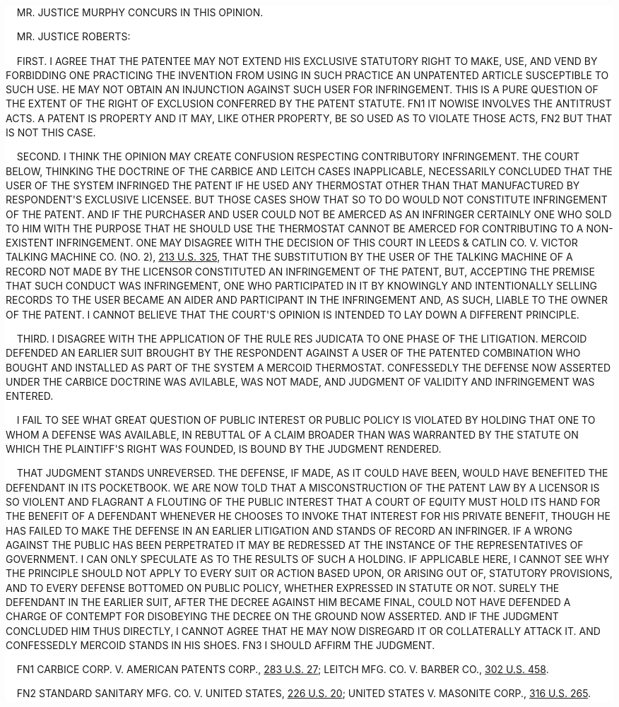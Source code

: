     MR. JUSTICE MURPHY CONCURS IN THIS OPINION.

    MR. JUSTICE ROBERTS:

    FIRST.  I AGREE THAT THE PATENTEE MAY NOT EXTEND HIS EXCLUSIVE STATUTORY RIGHT TO MAKE, USE, AND VEND BY FORBIDDING ONE PRACTICING THE INVENTION FROM USING IN SUCH PRACTICE AN UNPATENTED ARTICLE SUSCEPTIBLE TO SUCH USE.  HE MAY NOT OBTAIN AN INJUNCTION AGAINST SUCH USER FOR INFRINGEMENT.  THIS IS A PURE QUESTION OF THE EXTENT OF THE RIGHT OF EXCLUSION CONFERRED BY THE PATENT STATUTE.  FN1  IT NOWISE INVOLVES THE ANTITRUST ACTS.  A PATENT IS PROPERTY AND IT MAY, LIKE OTHER PROPERTY, BE SO USED AS TO VIOLATE THOSE ACTS,  FN2  BUT THAT IS NOT THIS CASE.

    SECOND.  I THINK THE OPINION MAY CREATE CONFUSION RESPECTING CONTRIBUTORY INFRINGEMENT.  THE COURT BELOW, THINKING THE DOCTRINE OF THE CARBICE AND LEITCH CASES INAPPLICABLE, NECESSARILY CONCLUDED THAT THE USER OF THE SYSTEM INFRINGED THE PATENT IF HE USED ANY THERMOSTAT OTHER THAN THAT MANUFACTURED BY RESPONDENT'S EXCLUSIVE LICENSEE.  BUT THOSE CASES SHOW THAT SO TO DO WOULD NOT CONSTITUTE INFRINGEMENT OF THE PATENT.  AND IF THE PURCHASER AND USER COULD NOT BE AMERCED AS AN INFRINGER CERTAINLY ONE WHO SOLD TO HIM WITH THE PURPOSE THAT HE SHOULD USE THE THERMOSTAT CANNOT BE AMERCED FOR CONTRIBUTING TO A NON-EXISTENT INFRINGEMENT.  ONE MAY DISAGREE WITH THE DECISION OF THIS COURT IN LEEDS & CATLIN CO. V. VICTOR TALKING MACHINE CO. (NO. 2), [213 U.S. 325][/us/courts/scotus/usReporter/213/325], THAT THE SUBSTITUTION BY THE USER OF THE TALKING MACHINE OF A RECORD NOT MADE BY THE LICENSOR CONSTITUTED AN INFRINGEMENT OF THE PATENT, BUT, ACCEPTING THE PREMISE THAT SUCH CONDUCT WAS INFRINGEMENT, ONE WHO PARTICIPATED IN IT BY KNOWINGLY AND INTENTIONALLY SELLING RECORDS TO THE USER BECAME AN AIDER AND PARTICIPANT IN THE INFRINGEMENT AND, AS SUCH, LIABLE TO THE OWNER OF THE PATENT.  I CANNOT BELIEVE THAT THE COURT'S OPINION IS INTENDED TO LAY DOWN A DIFFERENT PRINCIPLE.

    THIRD.  I DISAGREE WITH THE APPLICATION OF THE RULE RES JUDICATA TO ONE PHASE OF THE LITIGATION.  MERCOID DEFENDED AN EARLIER SUIT BROUGHT BY THE RESPONDENT AGAINST A USER OF THE PATENTED COMBINATION WHO BOUGHT AND INSTALLED AS PART OF THE SYSTEM A MERCOID THERMOSTAT.  CONFESSEDLY THE DEFENSE NOW ASSERTED UNDER THE CARBICE DOCTRINE WAS AVILABLE, WAS NOT MADE, AND JUDGMENT OF VALIDITY AND INFRINGEMENT WAS ENTERED.

    I FAIL TO SEE WHAT GREAT QUESTION OF PUBLIC INTEREST OR PUBLIC POLICY IS VIOLATED BY HOLDING THAT ONE TO WHOM A DEFENSE WAS AVAILABLE, IN REBUTTAL OF A CLAIM BROADER THAN WAS WARRANTED BY THE STATUTE ON WHICH THE PLAINTIFF'S RIGHT WAS FOUNDED, IS BOUND BY THE JUDGMENT RENDERED.

    THAT JUDGMENT STANDS UNREVERSED.  THE DEFENSE, IF MADE, AS IT COULD HAVE BEEN, WOULD HAVE BENEFITED THE DEFENDANT IN ITS POCKETBOOK.  WE ARE NOW TOLD THAT A MISCONSTRUCTION OF THE PATENT LAW BY A LICENSOR IS SO VIOLENT AND FLAGRANT A FLOUTING OF THE PUBLIC INTEREST THAT A COURT OF EQUITY MUST HOLD ITS HAND FOR THE BENEFIT OF A DEFENDANT WHENEVER HE CHOOSES TO INVOKE THAT INTEREST FOR HIS PRIVATE BENEFIT, THOUGH HE HAS FAILED TO MAKE THE DEFENSE IN AN EARLIER LITIGATION AND STANDS OF RECORD AN INFRINGER.  IF A WRONG AGAINST THE PUBLIC HAS BEEN PERPETRATED IT MAY BE REDRESSED AT THE INSTANCE OF THE REPRESENTATIVES OF GOVERNMENT.    I CAN ONLY SPECULATE AS TO THE RESULTS OF SUCH A HOLDING.  IF APPLICABLE HERE, I CANNOT SEE WHY THE PRINCIPLE SHOULD NOT APPLY TO EVERY SUIT OR ACTION BASED UPON, OR ARISING OUT OF, STATUTORY PROVISIONS, AND TO EVERY DEFENSE BOTTOMED ON PUBLIC POLICY, WHETHER EXPRESSED IN STATUTE OR NOT.  SURELY THE DEFENDANT IN THE EARLIER SUIT, AFTER THE DECREE AGAINST HIM BECAME FINAL, COULD NOT HAVE DEFENDED A CHARGE OF CONTEMPT FOR DISOBEYING THE DECREE ON THE GROUND NOW ASSERTED.  AND IF THE JUDGMENT CONCLUDED HIM THUS DIRECTLY, I CANNOT AGREE THAT HE MAY NOW DISREGARD IT OR COLLATERALLY ATTACK IT.  AND CONFESSEDLY MERCOID STANDS IN HIS SHOES.  FN3    I SHOULD AFFIRM THE JUDGMENT.

    FN1  CARBICE CORP. V. AMERICAN PATENTS CORP., [283 U.S. 27][/us/courts/scotus/usReporter/283/27]; LEITCH MFG. CO. V. BARBER CO., [302 U.S. 458][/us/courts/scotus/usReporter/302/458].

    FN2  STANDARD SANITARY MFG. CO. V. UNITED STATES, [226 U.S. 20][/us/courts/scotus/usReporter/226/20]; UNITED STATES V. MASONITE CORP., [316 U.S. 265][/us/courts/scotus/usReporter/316/265].


[/us/courts/scotus/usReporter/320/661]: https://publicdocs.github.io/go/links?ns=uslm-x&ref=%2Fus%2Fcourts%2Fscotus%2FusReporter%2F320%2F661
[/us/courts/scotus/usReporter/213/325]: https://publicdocs.github.io/go/links?ns=uslm-x&ref=%2Fus%2Fcourts%2Fscotus%2FusReporter%2F213%2F325
[/us/courts/scotus/usReporter/319/737]: https://publicdocs.github.io/go/links?ns=uslm-x&ref=%2Fus%2Fcourts%2Fscotus%2FusReporter%2F319%2F737
[/us/courts/scotus/usReporter/213/325]: https://publicdocs.github.io/go/links?ns=uslm-x&ref=%2Fus%2Fcourts%2Fscotus%2FusReporter%2F213%2F325
[/us/courts/scotus/usReporter/283/27]: https://publicdocs.github.io/go/links?ns=uslm-x&ref=%2Fus%2Fcourts%2Fscotus%2FusReporter%2F283%2F27
[/us/courts/scotus/usReporter/302/458]: https://publicdocs.github.io/go/links?ns=uslm-x&ref=%2Fus%2Fcourts%2Fscotus%2FusReporter%2F302%2F458
[/us/courts/scotus/usReporter/224/1]: https://publicdocs.github.io/go/links?ns=uslm-x&ref=%2Fus%2Fcourts%2Fscotus%2FusReporter%2F224%2F1
[/us/courts/scotus/usReporter/243/502]: https://publicdocs.github.io/go/links?ns=uslm-x&ref=%2Fus%2Fcourts%2Fscotus%2FusReporter%2F243%2F502
[/us/courts/scotus/usReporter/314/488]: https://publicdocs.github.io/go/links?ns=uslm-x&ref=%2Fus%2Fcourts%2Fscotus%2FusReporter%2F314%2F488
[/us/courts/scotus/usReporter/314/495]: https://publicdocs.github.io/go/links?ns=uslm-x&ref=%2Fus%2Fcourts%2Fscotus%2FusReporter%2F314%2F495
[/us/courts/scotus/usReporter/309/436]: https://publicdocs.github.io/go/links?ns=uslm-x&ref=%2Fus%2Fcourts%2Fscotus%2FusReporter%2F309%2F436
[/us/courts/scotus/usReporter/316/241]: https://publicdocs.github.io/go/links?ns=uslm-x&ref=%2Fus%2Fcourts%2Fscotus%2FusReporter%2F316%2F241
[/us/courts/scotus/usReporter/316/265]: https://publicdocs.github.io/go/links?ns=uslm-x&ref=%2Fus%2Fcourts%2Fscotus%2FusReporter%2F316%2F265
[/us/courts/scotus/usReporter/320/1]: https://publicdocs.github.io/go/links?ns=uslm-x&ref=%2Fus%2Fcourts%2Fscotus%2FusReporter%2F320%2F1
[/us/courts/scotus/usReporter/304/364]: https://publicdocs.github.io/go/links?ns=uslm-x&ref=%2Fus%2Fcourts%2Fscotus%2FusReporter%2F304%2F364
[/us/courts/scotus/usReporter/213/301]: https://publicdocs.github.io/go/links?ns=uslm-x&ref=%2Fus%2Fcourts%2Fscotus%2FusReporter%2F213%2F301
[/us/courts/scotus/usReporter/96/549]: https://publicdocs.github.io/go/links?ns=uslm-x&ref=%2Fus%2Fcourts%2Fscotus%2FusReporter%2F96%2F549
[/us/courts/scotus/usReporter/113/97]: https://publicdocs.github.io/go/links?ns=uslm-x&ref=%2Fus%2Fcourts%2Fscotus%2FusReporter%2F113%2F97
[/us/courts/scotus/usReporter/191/492]: https://publicdocs.github.io/go/links?ns=uslm-x&ref=%2Fus%2Fcourts%2Fscotus%2FusReporter%2F191%2F492
[/us/courts/scotus/usReporter/300/515]: https://publicdocs.github.io/go/links?ns=uslm-x&ref=%2Fus%2Fcourts%2Fscotus%2FusReporter%2F300%2F515
[/us/courts/scotus/usReporter/289/334]: https://publicdocs.github.io/go/links?ns=uslm-x&ref=%2Fus%2Fcourts%2Fscotus%2FusReporter%2F289%2F334
[/us/courts/scotus/usReporter/307/183]: https://publicdocs.github.io/go/links?ns=uslm-x&ref=%2Fus%2Fcourts%2Fscotus%2FusReporter%2F307%2F183
[/us/courts/scotus/usReporter/317/173]: https://publicdocs.github.io/go/links?ns=uslm-x&ref=%2Fus%2Fcourts%2Fscotus%2FusReporter%2F317%2F173
[/us/stat/38/731]: https://publicdocs.github.io/go/links?ns=uslm&ref=%2Fus%2Fstat%2F38%2F731
[/us/usc/t15/s15]: https://publicdocs.github.io/go/links?ns=uslm&ref=%2Fus%2Fusc%2Ft15%2Fs15
[/us/courts/scotus/usReporter/215/252]: https://publicdocs.github.io/go/links?ns=uslm-x&ref=%2Fus%2Fcourts%2Fscotus%2FusReporter%2F215%2F252
[/us/courts/scotus/usReporter/292/20]: https://publicdocs.github.io/go/links?ns=uslm-x&ref=%2Fus%2Fcourts%2Fscotus%2FusReporter%2F292%2F20
[/us/courts/scotus/usReporter/94/351]: https://publicdocs.github.io/go/links?ns=uslm-x&ref=%2Fus%2Fcourts%2Fscotus%2FusReporter%2F94%2F351
[/us/courts/scotus/usReporter/94/606]: https://publicdocs.github.io/go/links?ns=uslm-x&ref=%2Fus%2Fcourts%2Fscotus%2FusReporter%2F94%2F606
[/us/courts/scotus/usReporter/240/27]: https://publicdocs.github.io/go/links?ns=uslm-x&ref=%2Fus%2Fcourts%2Fscotus%2FusReporter%2F240%2F27
[/us/courts/scotus/usReporter/282/555]: https://publicdocs.github.io/go/links?ns=uslm-x&ref=%2Fus%2Fcourts%2Fscotus%2FusReporter%2F282%2F555
[/us/courts/scotus/usReporter/213/325]: https://publicdocs.github.io/go/links?ns=uslm-x&ref=%2Fus%2Fcourts%2Fscotus%2FusReporter%2F213%2F325
[/us/courts/scotus/usReporter/283/27]: https://publicdocs.github.io/go/links?ns=uslm-x&ref=%2Fus%2Fcourts%2Fscotus%2FusReporter%2F283%2F27
[/us/courts/scotus/usReporter/302/458]: https://publicdocs.github.io/go/links?ns=uslm-x&ref=%2Fus%2Fcourts%2Fscotus%2FusReporter%2F302%2F458
[/us/courts/scotus/usReporter/226/20]: https://publicdocs.github.io/go/links?ns=uslm-x&ref=%2Fus%2Fcourts%2Fscotus%2FusReporter%2F226%2F20
[/us/courts/scotus/usReporter/316/265]: https://publicdocs.github.io/go/links?ns=uslm-x&ref=%2Fus%2Fcourts%2Fscotus%2FusReporter%2F316%2F265
[/us/courts/scotus/usReporter/217/475]: https://publicdocs.github.io/go/links?ns=uslm-x&ref=%2Fus%2Fcourts%2Fscotus%2FusReporter%2F217%2F475
[/us/courts/scotus/usReporter/283/27]: https://publicdocs.github.io/go/links?ns=uslm-x&ref=%2Fus%2Fcourts%2Fscotus%2FusReporter%2F283%2F27
[/us/courts/scotus/usReporter/243/502]: https://publicdocs.github.io/go/links?ns=uslm-x&ref=%2Fus%2Fcourts%2Fscotus%2FusReporter%2F243%2F502
[/us/courts/scotus/usReporter/314/488]: https://publicdocs.github.io/go/links?ns=uslm-x&ref=%2Fus%2Fcourts%2Fscotus%2FusReporter%2F314%2F488
[/us/courts/scotus/usReporter/314/495]: https://publicdocs.github.io/go/links?ns=uslm-x&ref=%2Fus%2Fcourts%2Fscotus%2FusReporter%2F314%2F495
[/us/courts/scotus/usReporter/256/350]: https://publicdocs.github.io/go/links?ns=uslm-x&ref=%2Fus%2Fcourts%2Fscotus%2FusReporter%2F256%2F350
[/us/courts/scotus/usReporter/319/703]: https://publicdocs.github.io/go/links?ns=uslm-x&ref=%2Fus%2Fcourts%2Fscotus%2FusReporter%2F319%2F703
[/us/courts/scotus/usReporter/283/27]: https://publicdocs.github.io/go/links?ns=uslm-x&ref=%2Fus%2Fcourts%2Fscotus%2FusReporter%2F283%2F27